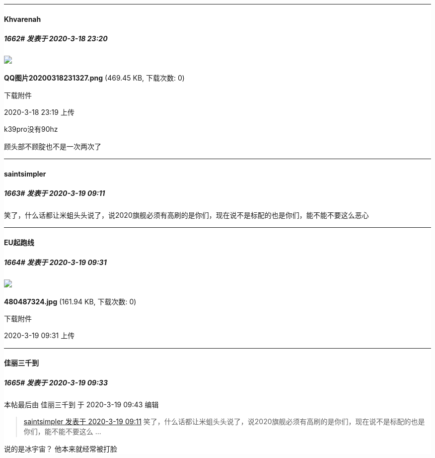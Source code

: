 
-----

####  Khvarenah  
##### 1662#       发表于 2020-3-18 23:20


<img src="https://img.saraba1st.com/forum/202003/18/231953efu9z9vwq75dp3ei.png" referrerpolicy="no-referrer">


<strong>QQ图片20200318231327.png</strong> (469.45 KB, 下载次数: 0)

下载附件

2020-3-18 23:19 上传


k39pro没有90hz

顾头部不顾腚也不是一次两次了


-----

####  saintsimpler  
##### 1663#       发表于 2020-3-19 09:11


笑了，什么话都让米蛆头头说了，说2020旗舰必须有高刷的是你们，现在说不是标配的也是你们，能不能不要这么恶心


-----

####  EU起跑线  
##### 1664#       发表于 2020-3-19 09:31


<img src="https://img.saraba1st.com/forum/202003/19/093104hkh5dkp10fk0ffka.jpg" referrerpolicy="no-referrer">


<strong>480487324.jpg</strong> (161.94 KB, 下载次数: 0)

下载附件

2020-3-19 09:31 上传


-----

####  佳丽三千到  
##### 1665#       发表于 2020-3-19 09:33


 本帖最后由 佳丽三千到 于 2020-3-19 09:43 编辑 
<blockquote><a href="httphttps://bbs.saraba1st.com/2b/forum.php?mod=redirect&amp;goto=findpost&amp;pid=46795061&amp;ptid=1818413" target="_blank">saintsimpler 发表于 2020-3-19 09:11</a>
笑了，什么话都让米蛆头头说了，说2020旗舰必须有高刷的是你们，现在说不是标配的也是你们，能不能不要这么 ...</blockquote>
说的是冰宇宙？
他本来就经常被打脸
